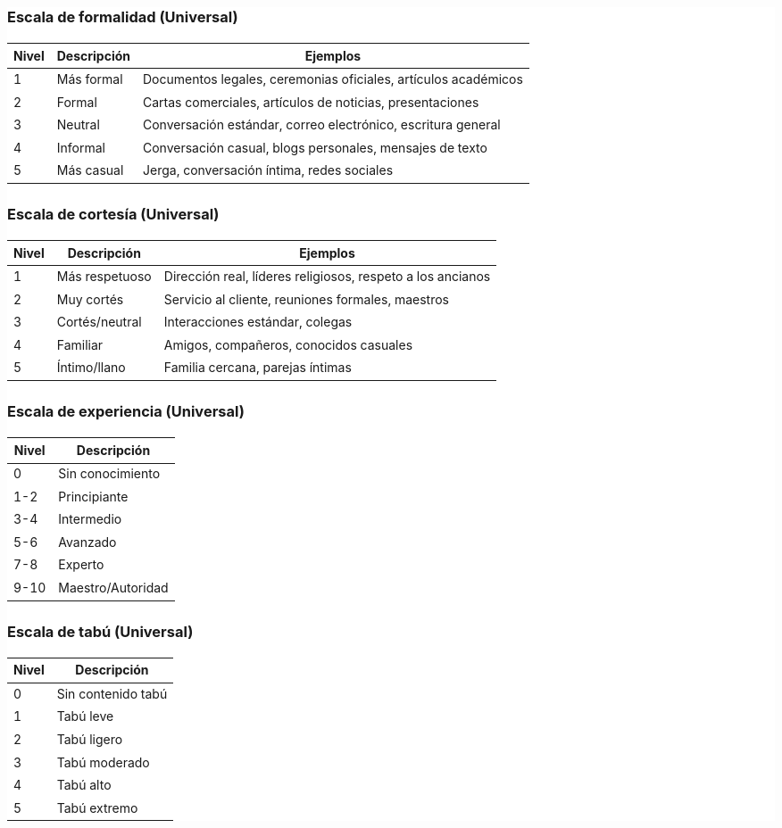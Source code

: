 ### Escala de formalidad (Universal)

| Nivel | Descripción | Ejemplos |
|-------|-------------|----------|
| 1 | Más formal | Documentos legales, ceremonias oficiales, artículos académicos |
| 2 | Formal | Cartas comerciales, artículos de noticias, presentaciones |
| 3 | Neutral | Conversación estándar, correo electrónico, escritura general |
| 4 | Informal | Conversación casual, blogs personales, mensajes de texto |
| 5 | Más casual | Jerga, conversación íntima, redes sociales |

### Escala de cortesía (Universal)

| Nivel | Descripción | Ejemplos |
|-------|-------------|----------|
| 1 | Más respetuoso | Dirección real, líderes religiosos, respeto a los ancianos |
| 2 | Muy cortés | Servicio al cliente, reuniones formales, maestros |
| 3 | Cortés/neutral | Interacciones estándar, colegas |
| 4 | Familiar | Amigos, compañeros, conocidos casuales |
| 5 | Íntimo/llano | Familia cercana, parejas íntimas |

### Escala de experiencia (Universal)

| Nivel | Descripción |
|-------|-------------|
| 0 | Sin conocimiento |
| 1-2 | Principiante |
| 3-4 | Intermedio |
| 5-6 | Avanzado |
| 7-8 | Experto |
| 9-10 | Maestro/Autoridad |

### Escala de tabú (Universal)

| Nivel | Descripción |
|-------|-------------|
| 0 | Sin contenido tabú |
| 1 | Tabú leve |
| 2 | Tabú ligero |
| 3 | Tabú moderado |
| 4 | Tabú alto |
| 5 | Tabú extremo |

